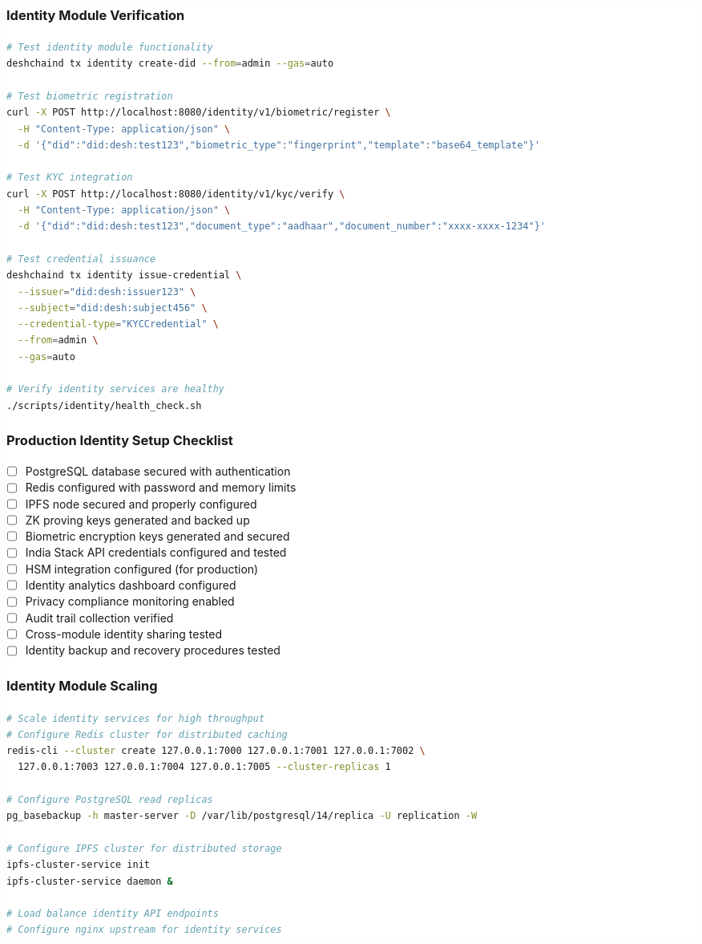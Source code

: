 ### Identity Module Verification
```bash
# Test identity module functionality
deshchaind tx identity create-did --from=admin --gas=auto

# Test biometric registration
curl -X POST http://localhost:8080/identity/v1/biometric/register \
  -H "Content-Type: application/json" \
  -d '{"did":"did:desh:test123","biometric_type":"fingerprint","template":"base64_template"}'

# Test KYC integration
curl -X POST http://localhost:8080/identity/v1/kyc/verify \
  -H "Content-Type: application/json" \
  -d '{"did":"did:desh:test123","document_type":"aadhaar","document_number":"xxxx-xxxx-1234"}'

# Test credential issuance
deshchaind tx identity issue-credential \
  --issuer="did:desh:issuer123" \
  --subject="did:desh:subject456" \
  --credential-type="KYCCredential" \
  --from=admin \
  --gas=auto

# Verify identity services are healthy
./scripts/identity/health_check.sh
```

### Production Identity Setup Checklist
- [ ] PostgreSQL database secured with authentication
- [ ] Redis configured with password and memory limits
- [ ] IPFS node secured and properly configured
- [ ] ZK proving keys generated and backed up
- [ ] Biometric encryption keys generated and secured
- [ ] India Stack API credentials configured and tested
- [ ] HSM integration configured (for production)
- [ ] Identity analytics dashboard configured
- [ ] Privacy compliance monitoring enabled
- [ ] Audit trail collection verified
- [ ] Cross-module identity sharing tested
- [ ] Identity backup and recovery procedures tested

### Identity Module Scaling
```bash
# Scale identity services for high throughput
# Configure Redis cluster for distributed caching
redis-cli --cluster create 127.0.0.1:7000 127.0.0.1:7001 127.0.0.1:7002 \
  127.0.0.1:7003 127.0.0.1:7004 127.0.0.1:7005 --cluster-replicas 1

# Configure PostgreSQL read replicas
pg_basebackup -h master-server -D /var/lib/postgresql/14/replica -U replication -W

# Configure IPFS cluster for distributed storage
ipfs-cluster-service init
ipfs-cluster-service daemon &

# Load balance identity API endpoints
# Configure nginx upstream for identity services
```
